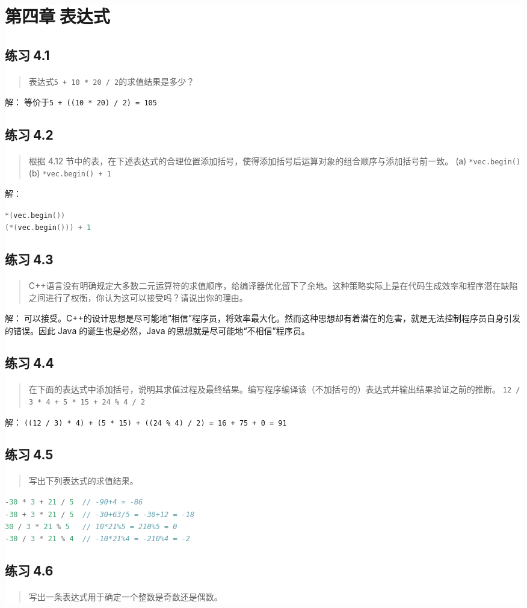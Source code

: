 # 第四章 表达式

## 练习 4.1

>表达式`5 + 10 * 20 / 2`的求值结果是多少？

解：
等价于`5 + ((10 * 20) / 2) = 105`

## 练习 4.2

>根据 4.12 节中的表，在下述表达式的合理位置添加括号，使得添加括号后运算对象的组合顺序与添加括号前一致。
(a) `*vec.begin()`
(b) `*vec.begin() + 1`

解：

```cpp
*(vec.begin())
(*(vec.begin())) + 1
```

## 练习 4.3

>C++语言没有明确规定大多数二元运算符的求值顺序，给编译器优化留下了余地。这种策略实际上是在代码生成效率和程序潜在缺陷之间进行了权衡，你认为这可以接受吗？请说出你的理由。

解：
可以接受。C++的设计思想是尽可能地“相信”程序员，将效率最大化。然而这种思想却有着潜在的危害，就是无法控制程序员自身引发的错误。因此 Java 的诞生也是必然，Java 的思想就是尽可能地“不相信”程序员。

## 练习 4.4

>在下面的表达式中添加括号，说明其求值过程及最终结果。编写程序编译该（不加括号的）表达式并输出结果验证之前的推断。
`12 / 3 * 4 + 5 * 15 + 24 % 4 / 2`

解：
`((12 / 3) * 4) + (5 * 15) + ((24 % 4) / 2) = 16 + 75 + 0 = 91`

## 练习 4.5

>写出下列表达式的求值结果。

```cpp
-30 * 3 + 21 / 5  // -90+4 = -86
-30 + 3 * 21 / 5  // -30+63/5 = -30+12 = -18
30 / 3 * 21 % 5   // 10*21%5 = 210%5 = 0
-30 / 3 * 21 % 4  // -10*21%4 = -210%4 = -2
```

## 练习 4.6

>写出一条表达式用于确定一个整数是奇数还是偶数。
